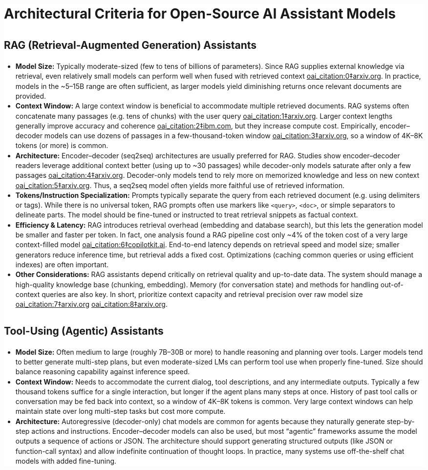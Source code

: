 # Architectural Criteria for Open-Source AI Assistant Models

## RAG (Retrieval-Augmented Generation) Assistants

- **Model Size:** Typically moderate-sized (few to tens of billions of parameters). Since RAG supplies external knowledge via retrieval, even relatively small models can perform well when fused with retrieved context [oai_citation:0‡arxiv.org](https://arxiv.org/html/2403.09040v1#:~:text=As%20shown%20by%20the%20dashed,11B). In practice, models in the ~5–15B range are often sufficient, as larger models yield diminishing returns once relevant documents are provided.
- **Context Window:** A large context window is beneficial to accommodate multiple retrieved documents. RAG systems often concatenate many passages (e.g. tens of chunks) with the user query [oai_citation:1‡arxiv.org](https://arxiv.org/html/2403.09040v1#:~:text=We%20begin%20by%20exploring%20%E2%80%9DHow,4). Larger context lengths generally improve accuracy and coherence [oai_citation:2‡ibm.com](https://www.ibm.com/think/topics/context-window#:~:text=Generally%20speaking%2C%20increasing%20an%20LLM%E2%80%99s,a%20potential%20increase%20%208), but they increase compute cost. Empirically, encoder–decoder models can use dozens of passages in a few-thousand-token window [oai_citation:3‡arxiv.org](https://arxiv.org/html/2403.09040v1#:~:text=We%20begin%20by%20exploring%20%E2%80%9DHow,4), so a window of 4K–8K tokens (or more) is common.
- **Architecture:** Encoder–decoder (seq2seq) architectures are usually preferred for RAG. Studies show encoder–decoder readers leverage additional context better (using up to ~30 passages) while decoder-only models saturate after only a few passages [oai_citation:4‡arxiv.org](https://arxiv.org/html/2403.09040v1#:~:text=We%20begin%20by%20exploring%20%E2%80%9DHow,4). Decoder-only models tend to rely more on memorized knowledge and less on new context [oai_citation:5‡arxiv.org](https://arxiv.org/html/2403.09040v1#:~:text=Given%20this%20intriguing%20difference%2C%20we,only%20models). Thus, a seq2seq model often yields more faithful use of retrieved information.
- **Tokens/Instruction Specialization:** Prompts typically separate the query from each retrieved document (e.g. using delimiters or tags). While there is no universal token, RAG prompts often use markers like `<query>`, `<doc>`, or simple separators to delineate parts. The model should be fine-tuned or instructed to treat retrieval snippets as factual context.
- **Efficiency & Latency:** RAG introduces retrieval overhead (embedding and database search), but this lets the generation model be smaller and faster per token. In fact, one analysis found a RAG pipeline cost only ~4% of the token cost of a very large context-filled model [oai_citation:6‡copilotkit.ai](https://www.copilotkit.ai/blog/rag-vs-context-window-in-gpt-4#:~:text=For%20128k%20context%20window%2C%20the,Turbo%20cost). End-to-end latency depends on retrieval speed and model size; smaller generators reduce inference time, but retrieval adds a fixed cost. Optimizations (caching common queries or using efficient indexes) are often important.
- **Other Considerations:** RAG assistants depend critically on retrieval quality and up-to-date data. The system should manage a high-quality knowledge base (chunking, embedding). Memory (for conversation state) and methods for handling out-of-context queries are also key. In short, prioritize context capacity and retrieval precision over raw model size [oai_citation:7‡arxiv.org](https://arxiv.org/html/2403.09040v1#:~:text=We%20begin%20by%20exploring%20%E2%80%9DHow,4) [oai_citation:8‡arxiv.org](https://arxiv.org/html/2403.09040v1#:~:text=As%20shown%20by%20the%20dashed,11B).

## Tool-Using (Agentic) Assistants

- **Model Size:** Often medium to large (roughly 7B–30B or more) to handle reasoning and planning over tools. Larger models tend to better generate multi-step plans, but even moderate-sized LMs can perform tool use when properly fine-tuned. Size should balance reasoning capability against inference speed.
- **Context Window:** Needs to accommodate the current dialog, tool descriptions, and any intermediate outputs. Typically a few thousand tokens suffice for a single interaction, but longer if the agent plans many steps at once. History of past tool calls or conversation may be fed back into context, so a window of 4K–8K tokens is common. Very large context windows can help maintain state over long multi-step tasks but cost more compute.
- **Architecture:** Autoregressive (decoder-only) chat models are common for agents because they naturally generate step-by-step actions and instructions. Encoder–decoder models can also be used, but most “agentic” frameworks assume the model outputs a sequence of actions or JSON. The architecture should support generating structured outputs (like JSON or function-call syntax) and allow indefinite continuation of thought loops. In practice, many systems use off-the-shelf chat models with added fine-tuning.